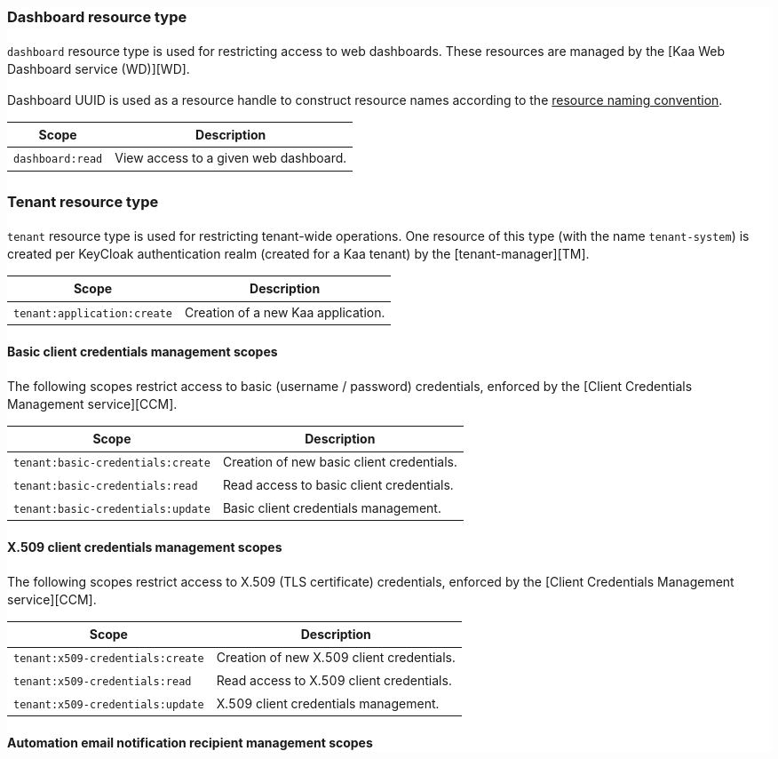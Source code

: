 
### Dashboard resource type

`dashboard` resource type is used for restricting access to web dashboards.
These resources are managed by the [Kaa Web Dashboard service (WD)][WD].

Dashboard UUID is used as a resource handle to construct resource names according to the [resource naming convention](#resource-naming-convention).

| **Scope**        | **Description**                       |
| ---------------- | ------------------------------------- |
| `dashboard:read` | View access to a given web dashboard. |



### Tenant resource type

`tenant` resource type is used for restricting tenant-wide operations.
One resource of this type (with the name `tenant-system`) is created per KeyCloak authentication realm (created for a Kaa tenant) by the [tenant-manager][TM].

| **Scope**                   | **Description**                    |
| --------------------------- | ---------------------------------- |
| `tenant:application:create` | Creation of a new Kaa application. |


#### Basic client credentials management scopes

The following scopes restrict access to basic (username / password) credentials, enforced by the [Client Credentials Management service][CCM].

| **Scope**                         | **Description**                           |
| --------------------------------- | ----------------------------------------- |
| `tenant:basic-credentials:create` | Creation of new basic client credentials. |
| `tenant:basic-credentials:read`   | Read access to basic client credentials.  |
| `tenant:basic-credentials:update` | Basic client credentials management.      |


#### X.509 client credentials management scopes

The following scopes restrict access to X.509 (TLS certificate) credentials, enforced by the [Client Credentials Management service][CCM].

| **Scope**                        | **Description**                           |
| -------------------------------- | ----------------------------------------- |
| `tenant:x509-credentials:create` | Creation of new X.509 client credentials. |
| `tenant:x509-credentials:read`   | Read access to X.509 client credentials.  |
| `tenant:x509-credentials:update` | X.509 client credentials management.      |


#### Automation email notification recipient management scopes
